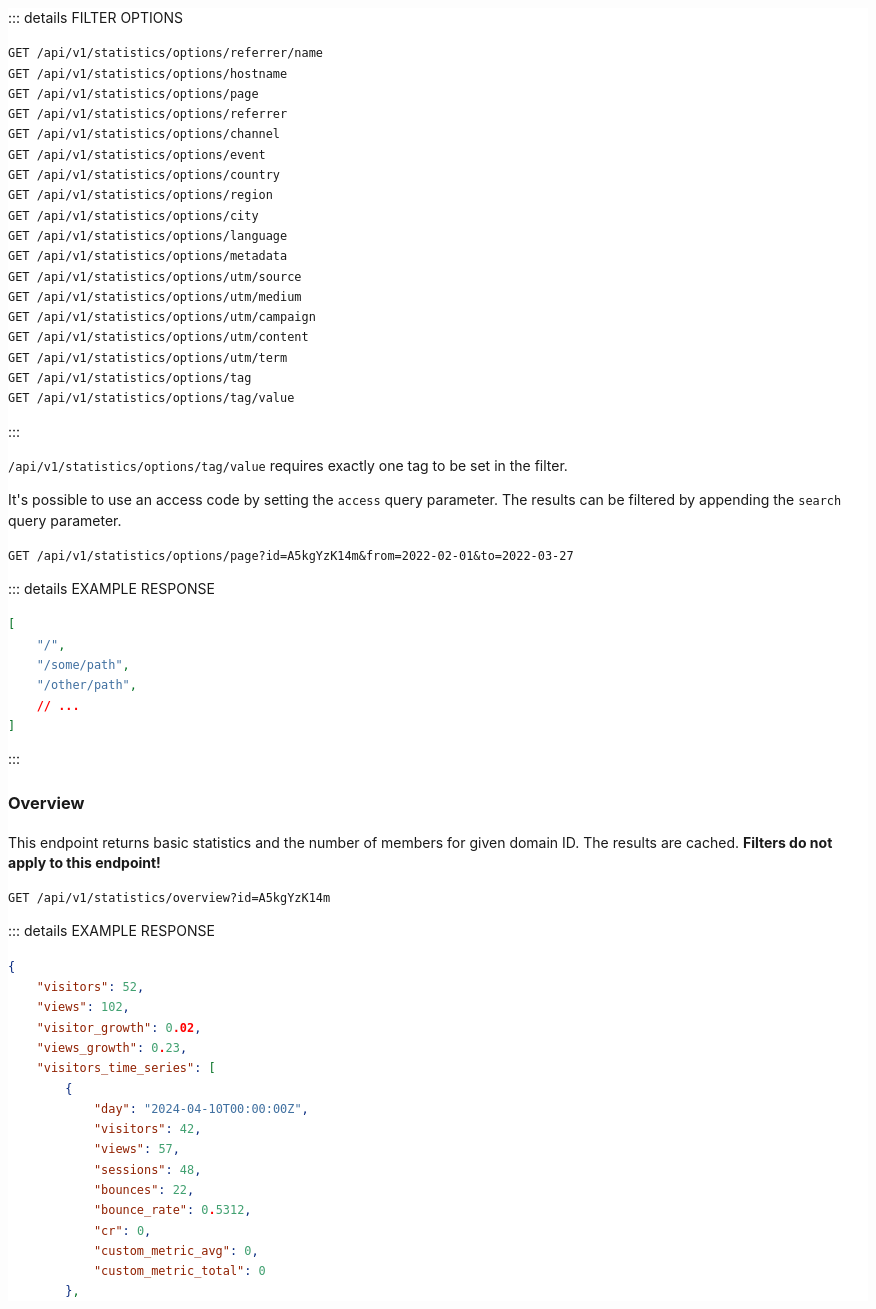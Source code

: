 ::: details FILTER OPTIONS
```
GET /api/v1/statistics/options/referrer/name
GET /api/v1/statistics/options/hostname
GET /api/v1/statistics/options/page
GET /api/v1/statistics/options/referrer
GET /api/v1/statistics/options/channel
GET /api/v1/statistics/options/event
GET /api/v1/statistics/options/country
GET /api/v1/statistics/options/region
GET /api/v1/statistics/options/city
GET /api/v1/statistics/options/language
GET /api/v1/statistics/options/metadata
GET /api/v1/statistics/options/utm/source
GET /api/v1/statistics/options/utm/medium
GET /api/v1/statistics/options/utm/campaign
GET /api/v1/statistics/options/utm/content
GET /api/v1/statistics/options/utm/term
GET /api/v1/statistics/options/tag
GET /api/v1/statistics/options/tag/value
```
:::

`/api/v1/statistics/options/tag/value` requires exactly one tag to be set in the filter.

It's possible to use an access code by setting the `access` query parameter. The results can be filtered by appending the `search` query parameter.

`GET /api/v1/statistics/options/page?id=A5kgYzK14m&from=2022-02-01&to=2022-03-27`

::: details EXAMPLE RESPONSE
```JSON
[
    "/",
    "/some/path",
    "/other/path",
    // ...
]
```
:::

### Overview

This endpoint returns basic statistics and the number of members for given domain ID. The results are cached. **Filters do not apply to this endpoint!**

`GET /api/v1/statistics/overview?id=A5kgYzK14m`

::: details EXAMPLE RESPONSE
```JSON
{
    "visitors": 52,
    "views": 102,
    "visitor_growth": 0.02,
    "views_growth": 0.23,
    "visitors_time_series": [
        {
            "day": "2024-04-10T00:00:00Z",
            "visitors": 42,
            "views": 57,
            "sessions": 48,
            "bounces": 22,
            "bounce_rate": 0.5312,
            "cr": 0,
            "custom_metric_avg": 0,
            "custom_metric_total": 0
        },
```